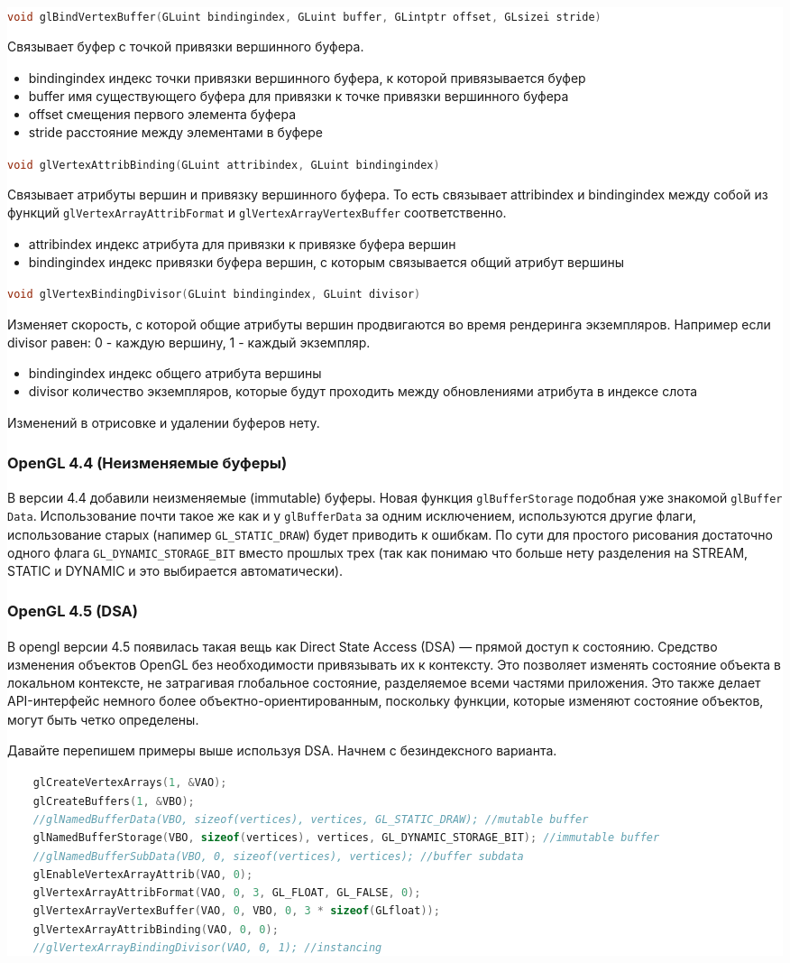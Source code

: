 ```cpp
void glBindVertexBuffer(GLuint bindingindex, GLuint buffer, GLintptr offset, GLsizei stride)
```

Связывает буфер с точкой привязки вершинного буфера.

- bindingindex индекс точки привязки вершинного буфера, к которой привязывается буфер 
- buffer имя существующего буфера для привязки к точке привязки вершинного буфера
- offset смещения первого элемента буфера
- stride расстояние между элементами в буфере

```cpp
void glVertexAttribBinding(GLuint attribindex, GLuint bindingindex)
```

Связывает атрибуты вершин и привязку вершинного буфера. То есть связывает attribindex и bindingindex между собой из функций `glVertexArrayAttribFormat` и `glVertexArrayVertexBuffer` соответственно.

- attribindex индекс атрибута для привязки к привязке буфера вершин
- bindingindex индекс привязки буфера вершин, с которым связывается общий атрибут вершины

```cpp
void glVertexBindingDivisor(GLuint bindingindex, GLuint divisor)
```

Изменяет скорость, с которой общие атрибуты вершин продвигаются во время рендеринга экземпляров. Например если divisor равен: 0 - каждую вершину, 1 - каждый экземпляр.

- bindingindex индекс общего атрибута вершины
- divisor количество экземпляров, которые будут проходить между обновлениями атрибута в индексе слота

Изменений в отрисовке и удалении буферов нету.

### OpenGL 4.4 (Неизменяемые буферы)

В версии 4.4 добавили неизменяемые (immutable) буферы. Новая функция `glBufferStorage` подобная уже знакомой `glBufferData`. Использование почти такое же как и у `glBufferData` за одним исключением, используются другие флаги, использование старых (напимер `GL_STATIC_DRAW`) будет приводить к ошибкам. По сути для простого рисования достаточно одного флага `GL_DYNAMIC_STORAGE_BIT` вместо прошлых трех (так как понимаю что больше нету разделения на STREAM, STATIC и DYNAMIC и это выбирается автоматически).

### OpenGL 4.5 (DSA)

В opengl версии 4.5 появилась такая вещь как Direct State Access (DSA) — прямой доступ к состоянию. Средство изменения объектов OpenGL без необходимости привязывать их к контексту. Это позволяет изменять состояние объекта в локальном контексте, не затрагивая глобальное состояние, разделяемое всеми частями приложения. Это также делает API-интерфейс немного более объектно-ориентированным, поскольку функции, которые изменяют состояние объектов, могут быть четко определены. 

Давайте перепишем примеры выше используя DSA. Начнем с безиндексного варианта.

```cpp
    glCreateVertexArrays(1, &VAO);
    glCreateBuffers(1, &VBO);
    //glNamedBufferData(VBO, sizeof(vertices), vertices, GL_STATIC_DRAW); //mutable buffer 
    glNamedBufferStorage(VBO, sizeof(vertices), vertices, GL_DYNAMIC_STORAGE_BIT); //immutable buffer
    //glNamedBufferSubData(VBO, 0, sizeof(vertices), vertices); //buffer subdata
    glEnableVertexArrayAttrib(VAO, 0);
    glVertexArrayAttribFormat(VAO, 0, 3, GL_FLOAT, GL_FALSE, 0);
    glVertexArrayVertexBuffer(VAO, 0, VBO, 0, 3 * sizeof(GLfloat));
    glVertexArrayAttribBinding(VAO, 0, 0);
    //glVertexArrayBindingDivisor(VAO, 0, 1); //instancing
```
